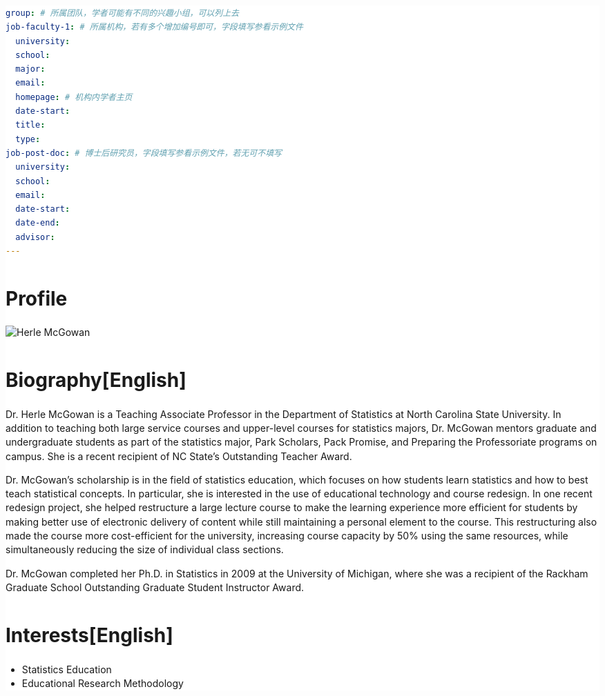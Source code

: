 ```yaml
group: # 所属团队，学者可能有不同的兴趣小组，可以列上去
job-faculty-1: # 所属机构，若有多个增加编号即可，字段填写参看示例文件
  university: 
  school: 
  major: 
  email: 
  homepage: # 机构内学者主页
  date-start: 
  title: 
  type: 
job-post-doc: # 博士后研究员，字段填写参看示例文件，若无可不填写
  university: 
  school: 
  email: 
  date-start: 
  date-end: 
  advisor: 
---
```


# Profile

![Herle McGowan](https://statistics.sciences.ncsu.edu/wp-content/uploads/sites/21/2019/04/herle_mcgowan.jpg)

# Biography[English]

Dr. Herle McGowan is a Teaching Associate Professor in the Department of Statistics at North Carolina State University. In addition to teaching both large service courses and upper-level courses for statistics majors, Dr. McGowan mentors graduate and undergraduate students as part of the statistics major, Park Scholars, Pack Promise, and Preparing the Professoriate programs on campus. She is a recent recipient of NC State’s Outstanding Teacher Award.

Dr. McGowan’s scholarship is in the field of statistics education, which focuses on how students learn statistics and how to best teach statistical concepts. In particular, she is interested in the use of educational technology and course redesign. In one recent redesign project, she helped restructure a large lecture course to make the learning experience more efficient for students by making better use of electronic delivery of content while still maintaining a personal element to the course. This restructuring also made the course more cost-efficient for the university, increasing course capacity by 50% using the same resources, while simultaneously reducing the size of individual class sections.

Dr. McGowan completed her Ph.D. in Statistics in 2009 at the University of Michigan, where she was a recipient of the Rackham Graduate School Outstanding Graduate Student Instructor Award.

# Interests[English]

- Statistics Education
- Educational Research Methodology
